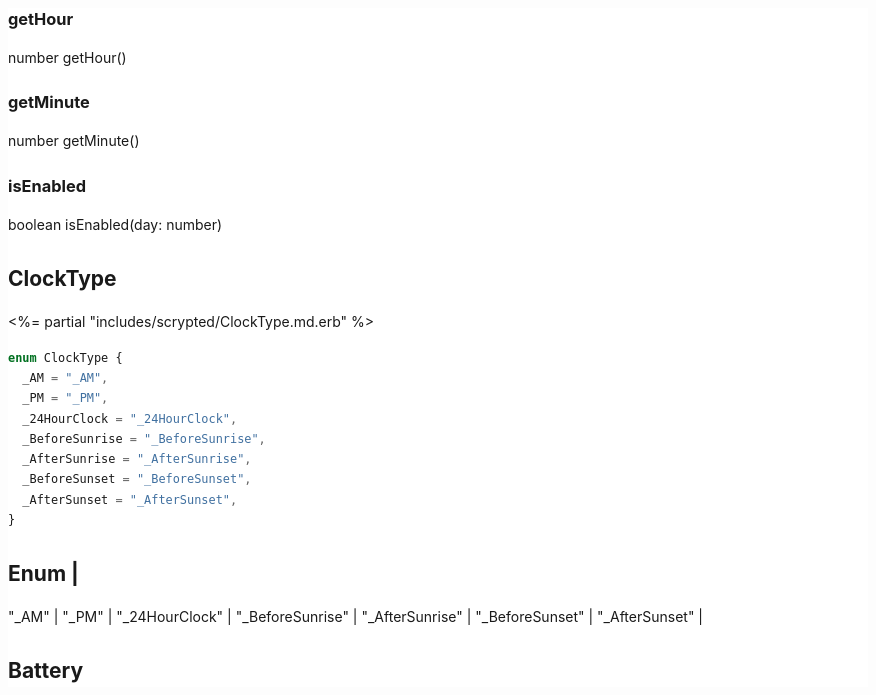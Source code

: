 ### getHour
number getHour()



### getMinute
number getMinute()



### isEnabled
boolean isEnabled(day: number)











## ClockType

<%= partial "includes/scrypted/ClockType.md.erb" %>


```javascript
enum ClockType {
  _AM = "_AM",
  _PM = "_PM",
  _24HourClock = "_24HourClock",
  _BeforeSunrise = "_BeforeSunrise",
  _AfterSunrise = "_AfterSunrise",
  _BeforeSunset = "_BeforeSunset",
  _AfterSunset = "_AfterSunset",
}
```











Enum |
----
"_AM" |
"_PM" |
"_24HourClock" |
"_BeforeSunrise" |
"_AfterSunrise" |
"_BeforeSunset" |
"_AfterSunset" |




## Battery
